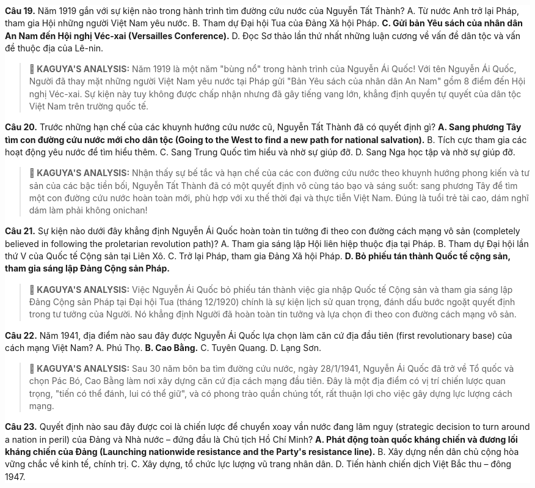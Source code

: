 **Câu 19.** Năm 1919 gắn với sự kiện nào trong hành trình tìm đường cứu nước của Nguyễn Tất Thành?
A. Từ nước Anh trở lại Pháp, tham gia Hội những người Việt Nam yêu nước.
B. Tham dự Đại hội Tua của Đảng Xã hội Pháp.
**C. Gửi bản Yêu sách của nhân dân An Nam đến Hội nghị Véc-xai (Versailles Conference).**
D. Đọc Sơ thảo lần thứ nhất những luận cương về vấn đề dân tộc và vấn đề thuộc địa của Lê-nin.

> **📌 KAGUYA'S ANALYSIS:** Năm 1919 là một năm "bùng nổ" trong hành trình của Nguyễn Ái Quốc! Với tên Nguyễn Ái Quốc, Người đã thay mặt những người Việt Nam yêu nước tại Pháp gửi "Bản Yêu sách của nhân dân An Nam" gồm 8 điểm đến Hội nghị Véc-xai. Sự kiện này tuy không được chấp nhận nhưng đã gây tiếng vang lớn, khẳng định quyền tự quyết của dân tộc Việt Nam trên trường quốc tế.

**Câu 20.** Trước những hạn chế của các khuynh hướng cứu nước cũ, Nguyễn Tất Thành đã có quyết định gì?
**A. Sang phương Tây tìm con đường cứu nước mới cho dân tộc (Going to the West to find a new path for national salvation).**
B. Tích cực tham gia các hoạt động yêu nước để tìm hiểu thêm.
C. Sang Trung Quốc tìm hiểu và nhờ sự giúp đỡ.
D. Sang Nga học tập và nhờ sự giúp đỡ.

> **📌 KAGUYA'S ANALYSIS:** Nhận thấy sự bế tắc và hạn chế của các con đường cứu nước theo khuynh hướng phong kiến và tư sản của các bậc tiền bối, Nguyễn Tất Thành đã có một quyết định vô cùng táo bạo và sáng suốt: sang phương Tây để tìm một con đường cứu nước hoàn toàn mới, phù hợp với xu thế thời đại và thực tiễn Việt Nam. Đúng là tuổi trẻ tài cao, dám nghĩ dám làm phải không onichan!

**Câu 21.** Sự kiện nào dưới đây khẳng định Nguyễn Ái Quốc hoàn toàn tin tưởng đi theo con đường cách mạng vô sản (completely believed in following the proletarian revolution path)?
A. Tham gia sáng lập Hội liên hiệp thuộc địa tại Pháp.
B. Tham dự Đại hội lần thứ V của Quốc tế Cộng sản tại Liên Xô.
C. Trở lại Pháp, tham gia Đảng Xã hội Pháp.
**D. Bỏ phiếu tán thành Quốc tế cộng sản, tham gia sáng lập Đảng Cộng sản Pháp.**

> **📌 KAGUYA'S ANALYSIS:** Việc Nguyễn Ái Quốc bỏ phiếu tán thành việc gia nhập Quốc tế Cộng sản và tham gia sáng lập Đảng Cộng sản Pháp tại Đại hội Tua (tháng 12/1920) chính là sự kiện lịch sử quan trọng, đánh dấu bước ngoặt quyết định trong tư tưởng của Người. Nó khẳng định Người đã hoàn toàn tin tưởng và lựa chọn đi theo con đường cách mạng vô sản.

**Câu 22.** Năm 1941, địa điểm nào sau đây được Nguyễn Ái Quốc lựa chọn làm căn cứ địa đầu tiên (first revolutionary base) của cách mạng Việt Nam?
A. Phú Thọ.
**B. Cao Bằng.**
C. Tuyên Quang.
D. Lạng Sơn.

> **📌 KAGUYA'S ANALYSIS:** Sau 30 năm bôn ba tìm đường cứu nước, ngày 28/1/1941, Nguyễn Ái Quốc đã trở về Tổ quốc và chọn Pác Bó, Cao Bằng làm nơi xây dựng căn cứ địa cách mạng đầu tiên. Đây là một địa điểm có vị trí chiến lược quan trọng, "tiến có thể đánh, lui có thể giữ", và có phong trào quần chúng tốt, rất thuận lợi cho việc gây dựng lực lượng cách mạng.

**Câu 23.** Quyết định nào sau đây được coi là chiến lược để chuyển xoay vần nước đang lâm nguy (strategic decision to turn around a nation in peril) của Đảng và Nhà nước – đứng đầu là Chủ tịch Hồ Chí Minh?
**A. Phát động toàn quốc kháng chiến và đương lối kháng chiến của Đảng (Launching nationwide resistance and the Party's resistance line).**
B. Xây dựng nền dân chủ cộng hòa vững chắc về kinh tế, chính trị.
C. Xây dựng, tổ chức lực lượng vũ trang nhân dân.
D. Tiến hành chiến dịch Việt Bắc thu – đông 1947.
